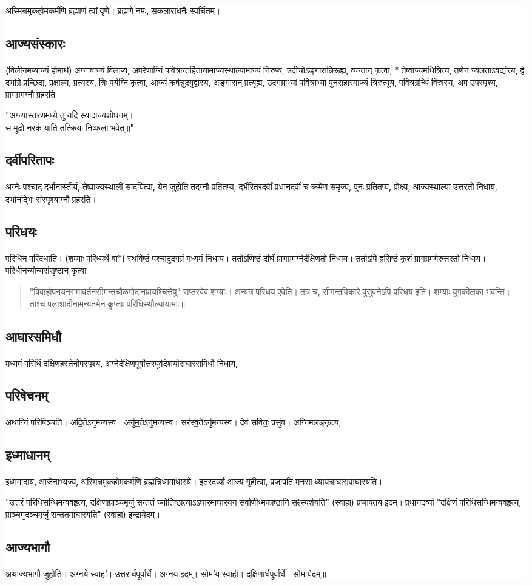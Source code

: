अस्मिन्नमुकहोमकर्मणि ब्रह्माणं त्वां वृणे। ब्रह्मणे नमः, सकलाराधनैः स्वर्चितम्।


## आज्यसंस्कारः

(विलीनमप्याज्यं होमार्थं) अग्नावाज्यं विलाप्य, अपरेणाग्निं पवित्रान्तर्हितायामाज्यस्थाल्यामाज्यं निरुप्य, उदीचोऽङ्गारान्निरूह्य, व्यन्तान् कृत्वा, * तेष्वाज्यमधिश्रित्य, तृणेन ज्वलताऽवद्योत्य, द्वे दर्भाग्रे प्रच्छिद्य, प्रक्षाल्य, प्रत्यस्य, त्रिः पर्यग्नि कृत्वा, आज्यं कर्षन्नुदगुद्वास्य, अङ्गारान् प्रत्यूह्य, उदगग्राभ्यां पवित्राभ्यां पुनराहारमाज्यं त्रिरुत्पूय, पवित्रग्रन्थिं विस्रस्य, अप उपस्पृश्य, प्रागग्रमग्नौ प्रहरति।

"अग्न्यास्तरणमध्ये तु यदि स्यादाज्यशोधनम्।  
स मूढो नरकं याति तत्क्रिया निष्फला भवेत्॥"

## दर्वीपरितापः

अग्नेः पश्चाद् दर्भानास्तीर्य, तेष्वाज्यस्थालीं सादयित्वा, येन जुहोति तदग्नौ प्रतितप्य, दर्भैरितरदर्वीं प्रधानदर्वीं च क्रमेण संमृज्य, पुनः प्रतितप्य, प्रोक्ष्य, आज्यस्थाल्या उत्तरतो निधाय, दर्भानद्भिः संस्पृश्याग्नौ प्रहरति।

## परिधयः

परिधिन् परिदधाति। (शम्याः परिध्यर्थे वा*) स्थविष्ठं पश्चादुदगग्रं मध्यमं निधाय। ततोऽणिष्ठं दीर्घं प्रागग्रमग्नेर्दक्षिणतो निधाय। ततोऽपि ह्रसिष्ठं कृशं प्रागग्रमगेरुत्तरतो निधाय। परिधीनन्योन्यसंसृष्टान् कृत्वा

> "विवाहोपनयनसमावर्तनसीमन्तचौळगोदानप्रायश्चित्तेषु" सप्तस्वेव शम्याः। अन्यत्र परिधय एवेति। तत्र च, सीमन्तविकारे पुंसुवनेऽपि परिधय इति। शम्याः युगकीलका भवन्ति। ताश्च पलाशादीनामन्यतमेन कॢप्ताः परिधिस्थौल्यायामाः॥

## आघारसमिधौ

मध्यमं परिधिं दक्षिणहस्तेनोपस्पृश्य, अग्नेर्दक्षिणपूर्वोत्तरपूर्वदेशयोराघारसमिधौ निधाय,  
  
## परिषेचनम्

अथाग्निं परिषिञ्चति। अदि॒तेऽनु॑मन्यस्व। अनु॑म॒तेऽनु॑मन्यस्व। सर॑स्व॒तेऽनु॑मन्यस्व। देव॑ सवितः॒ प्रसु॑व। अग्निमलङ्कृत्य,

## इध्माधानम्

इध्ममादाय, आजेनाभ्यज्य, अस्मिन्नमुकहोमकर्मणि ब्रह्मन्निध्ममाधास्ये। इतरदर्व्या आज्यं गृहीत्वा, प्रजापतिं मनसा ध्यायन्नाघारावाघारयति।

"उत्तरं परिधिसन्धिमन्ववहृत्य, दक्षिणाप्राञ्चमृजुं सन्ततं ज्योतिष्ठात्याऽऽघारमाघारयन् सर्वाणीध्मकाष्ठानि सꣴस्पर्शयति" (स्वाहा) प्रजापतय इदम्। प्रधानदर्व्या "दक्षिणं परिधिसन्धिमन्ववहृत्य, प्राञ्चमुदञ्चमृजुं सन्ततमाघारयति" (स्वाहा) इन्द्रायेदम्।

## आज्यभागौ

अथाज्यभागौ जुहोति। अ॒ग्नये॒ स्वाहा॑॑। उत्तरार्धपूर्वार्धे। अग्नय इदम्॥ सोमा॑य॒ स्वाहा॑॑। दक्षिणार्धपूर्वार्धे। सोमायेदम्॥  
